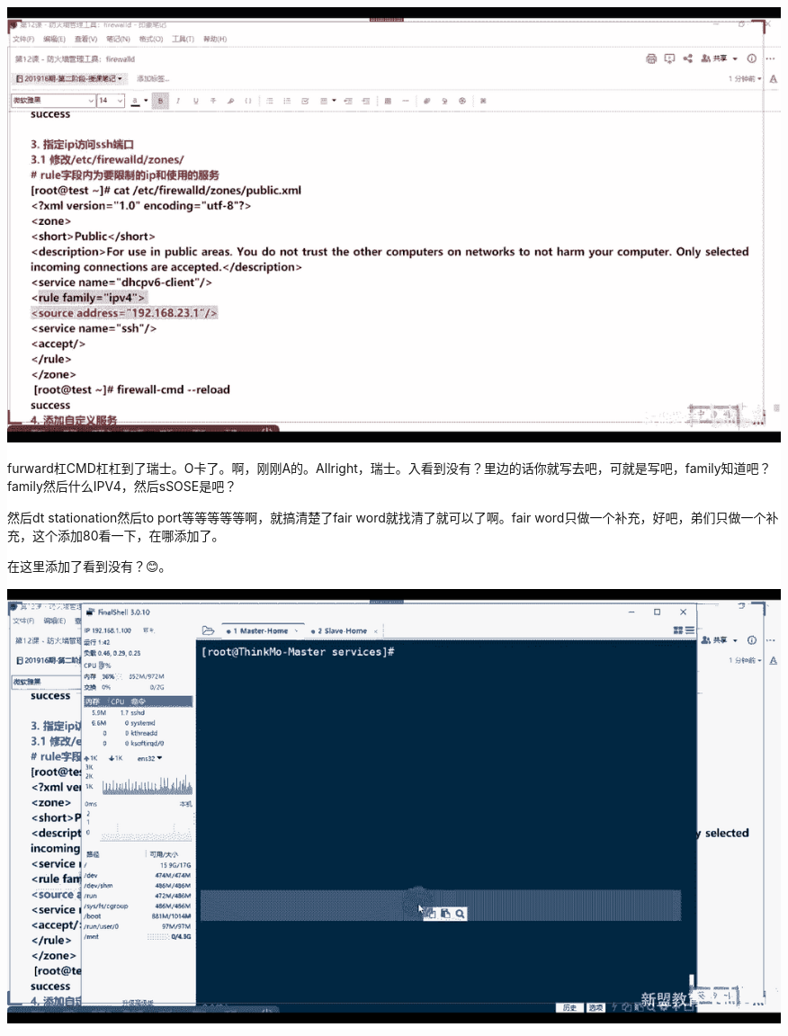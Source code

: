 ![](img/d9cd05075626502eb92689c75683872c_120.png)

furward杠CMD杠杠到了瑞士。O卡了。啊，刚刚A的。Allright，瑞士。入看到没有？里边的话你就写去吧，可就是写吧，family知道吧？family然后什么IPV4，然后sSOSE是吧？

然后dt stationation然后to port等等等等等啊，就搞清楚了fair word就找清了就可以了啊。fair word只做一个补充，好吧，弟们只做一个补充，这个添加80看一下，在哪添加了。

在这里添加了看到没有？😊。

![](img/d9cd05075626502eb92689c75683872c_122.png)
